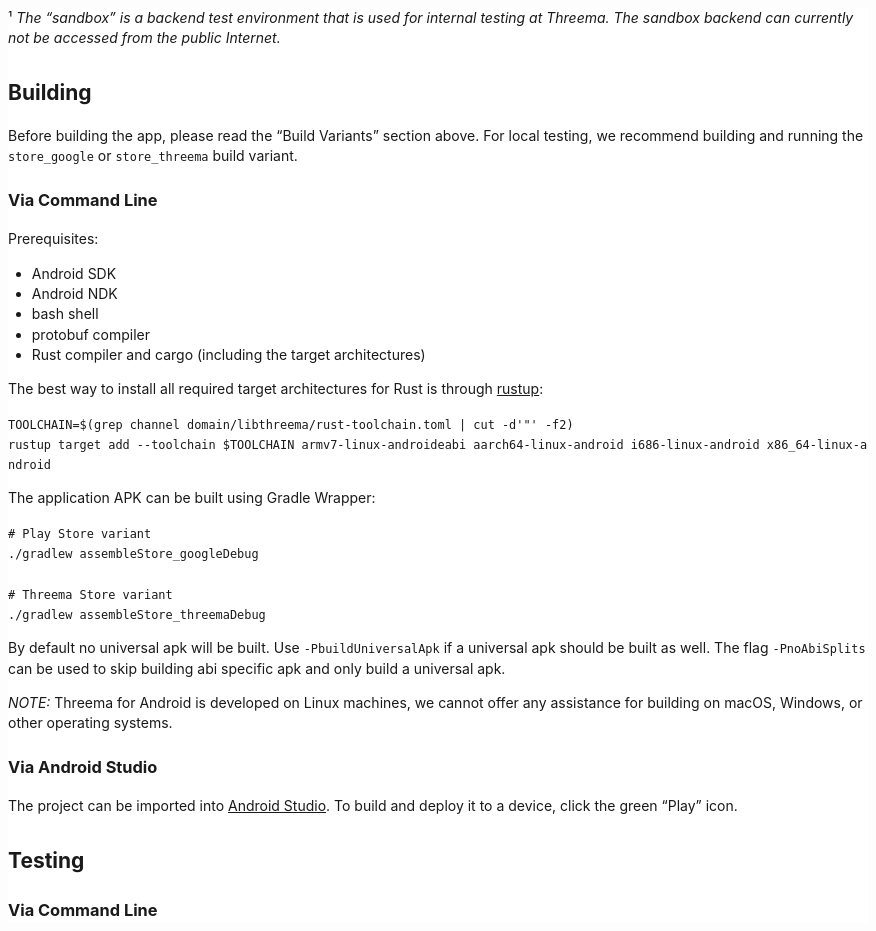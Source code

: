 ¹ *The “sandbox” is a backend test environment that is used for internal testing
at Threema. The sandbox backend can currently not be accessed from the public
Internet.*

## <a name="building"></a>Building

Before building the app, please read the “Build Variants” section above. For
local testing, we recommend building and running the `store_google` or
`store_threema` build variant.

### Via Command Line

Prerequisites:

- Android SDK
- Android NDK
- bash shell
- protobuf compiler
- Rust compiler and cargo (including the target architectures)

The best way to install all required target architectures for Rust is
through [rustup](https://rustup.rs/):

    TOOLCHAIN=$(grep channel domain/libthreema/rust-toolchain.toml | cut -d'"' -f2)
    rustup target add --toolchain $TOOLCHAIN armv7-linux-androideabi aarch64-linux-android i686-linux-android x86_64-linux-android

The application APK can be built using Gradle Wrapper:

    # Play Store variant
    ./gradlew assembleStore_googleDebug

    # Threema Store variant
    ./gradlew assembleStore_threemaDebug

By default no universal apk will be built. Use `-PbuildUniversalApk` if a universal apk should be
built as well. The flag `-PnoAbiSplits` can be used to skip building abi specific apk and only
build a universal apk.

*NOTE:* Threema for Android is developed on Linux machines, we cannot offer any
assistance for building on macOS, Windows, or other operating systems.

### Via Android Studio

The project can be imported into [Android Studio](https://developer.android.com/studio/).
To build and deploy it to a device, click the green “Play” icon.

## <a name="testing"></a>Testing

### Via Command Line
